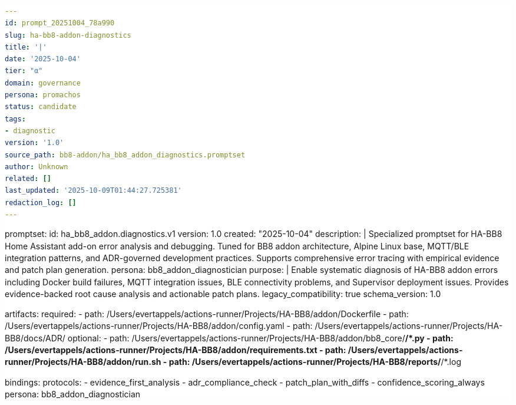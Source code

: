 ```yaml
---
id: prompt_20251004_78a990
slug: ha-bb8-addon-diagnostics
title: '|'
date: '2025-10-04'
tier: "α"
domain: governance
persona: promachos
status: candidate
tags:
- diagnostic
version: '1.0'
source_path: bb8-addon/ha_bb8_addon_diagnostics.promptset
author: Unknown
related: []
last_updated: '2025-10-09T01:44:27.725381'
redaction_log: []
---
```


promptset:
  id: ha_bb8_addon.diagnostics.v1
  version: 1.0
  created: "2025-10-04"
  description: |
    Specialized promptset for HA-BB8 Home Assistant add-on error analysis and debugging.
    Tuned for BB8 addon architecture, Alpine Linux base, MQTT/BLE integration patterns,
    and ADR-governed development practices. Supports comprehensive error tracing with
    empirical evidence and patch plan generation.
  persona: bb8_addon_diagnostician
  purpose: |
    Enable systematic diagnosis of HA-BB8 addon errors including Docker build failures,
    MQTT integration issues, BLE connectivity problems, and Supervisor deployment issues.
    Provides evidence-backed root cause analysis and actionable patch plans.
  legacy_compatibility: true
  schema_version: 1.0

  artifacts:
    required:
      - path: /Users/evertappels/actions-runner/Projects/HA-BB8/addon/Dockerfile
      - path: /Users/evertappels/actions-runner/Projects/HA-BB8/addon/config.yaml
      - path: /Users/evertappels/actions-runner/Projects/HA-BB8/docs/ADR/
    optional:
      - path: /Users/evertappels/actions-runner/Projects/HA-BB8/addon/bb8_core/**/*.py
      - path: /Users/evertappels/actions-runner/Projects/HA-BB8/addon/requirements.txt
      - path: /Users/evertappels/actions-runner/Projects/HA-BB8/addon/run.sh
      - path: /Users/evertappels/actions-runner/Projects/HA-BB8/reports/**/*.log
    
  bindings:
    protocols:
      - evidence_first_analysis
      - adr_compliance_check
      - patch_plan_with_diffs
      - confidence_scoring_always
    persona: bb8_addon_diagnostician
